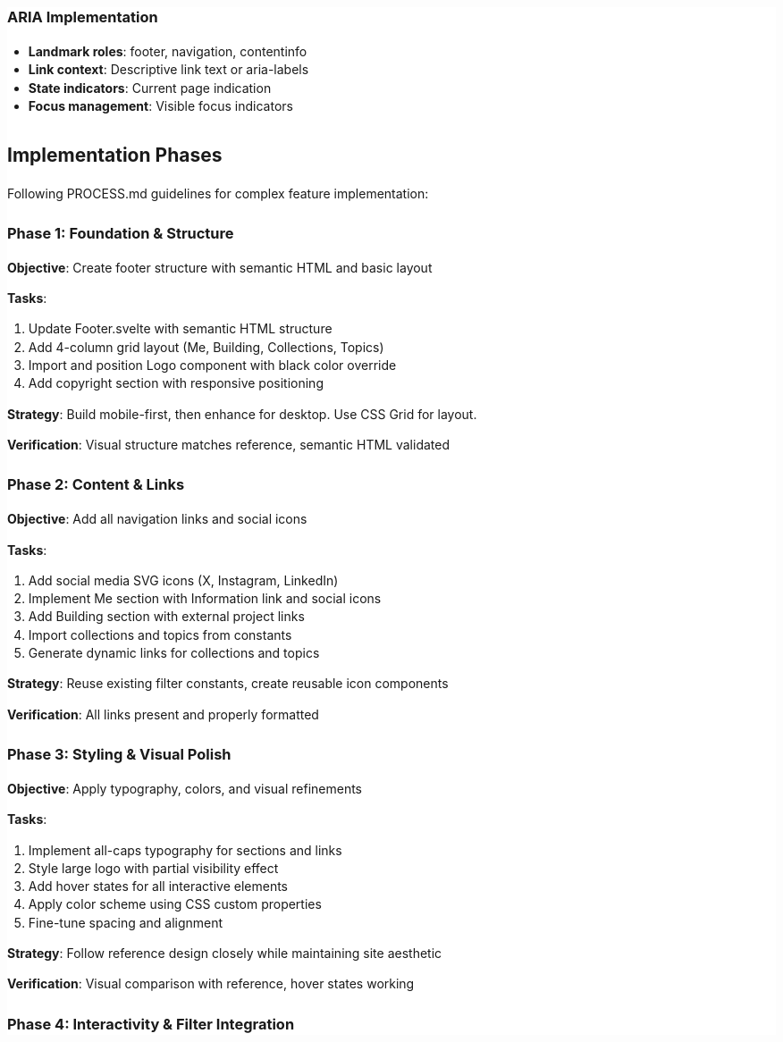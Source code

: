 ### ARIA Implementation
- **Landmark roles**: footer, navigation, contentinfo
- **Link context**: Descriptive link text or aria-labels
- **State indicators**: Current page indication
- **Focus management**: Visible focus indicators

## Implementation Phases

Following PROCESS.md guidelines for complex feature implementation:

### Phase 1: Foundation & Structure

**Objective**: Create footer structure with semantic HTML and basic layout

**Tasks**:
1. Update Footer.svelte with semantic HTML structure
2. Add 4-column grid layout (Me, Building, Collections, Topics)
3. Import and position Logo component with black color override
4. Add copyright section with responsive positioning

**Strategy**: Build mobile-first, then enhance for desktop. Use CSS Grid for layout.

**Verification**: Visual structure matches reference, semantic HTML validated

### Phase 2: Content & Links

**Objective**: Add all navigation links and social icons

**Tasks**:
1. Add social media SVG icons (X, Instagram, LinkedIn)
2. Implement Me section with Information link and social icons
3. Add Building section with external project links
4. Import collections and topics from constants
5. Generate dynamic links for collections and topics

**Strategy**: Reuse existing filter constants, create reusable icon components

**Verification**: All links present and properly formatted

### Phase 3: Styling & Visual Polish

**Objective**: Apply typography, colors, and visual refinements

**Tasks**:
1. Implement all-caps typography for sections and links
2. Style large logo with partial visibility effect
3. Add hover states for all interactive elements
4. Apply color scheme using CSS custom properties
5. Fine-tune spacing and alignment

**Strategy**: Follow reference design closely while maintaining site aesthetic

**Verification**: Visual comparison with reference, hover states working

### Phase 4: Interactivity & Filter Integration
